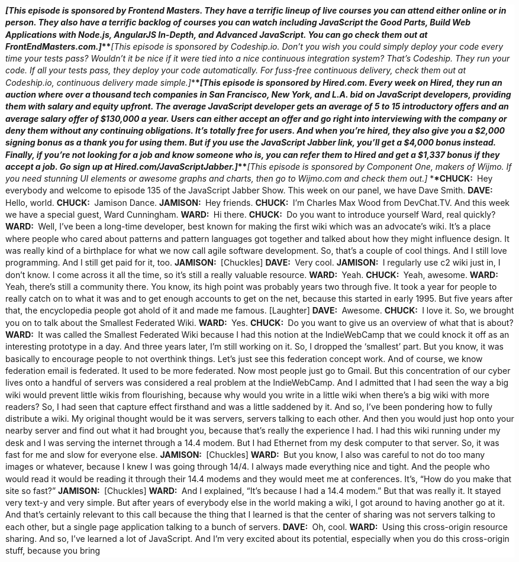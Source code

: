 **_[This episode is sponsored by Frontend Masters. They have a terrific lineup of live courses you can attend either online or in person. They also have a terrific backlog of courses you can watch including JavaScript the Good Parts, Build Web Applications with Node.js, AngularJS In-Depth, and Advanced JavaScript. You can go check them out at FrontEndMasters.com.]_\*\***_[This episode is sponsored by Codeship.io. Don’t you wish you could simply deploy your code every time your tests pass? Wouldn’t it be nice if it were tied into a nice continuous integration system? That’s Codeship. They run your code. If all your tests pass, they deploy your code automatically. For fuss-free continuous delivery, check them out at Codeship.io, continuous delivery made simple.]_\***\*_[This episode is sponsored by Hired.com. Every week on Hired, they run an auction where over a thousand tech companies in San Francisco, New York, and L.A. bid on JavaScript developers, providing them with salary and equity upfront. The average JavaScript developer gets an average of 5 to 15 introductory offers and an average salary offer of $130,000 a year. Users can either accept an offer and go right into interviewing with the company or deny them without any continuing obligations. It’s totally free for users. And when you’re hired, they also give you a $2,000 signing bonus as a thank you for using them. But if you use the JavaScript Jabber link, you’ll get a $4,000 bonus instead. Finally, if you’re not looking for a job and know someone who is, you can refer them to Hired and get a $1,337 bonus if they accept a job. Go sign up at Hired.com/JavaScriptJabber.]_\*\***_[This episode is sponsored by Component One, makers of Wijmo. If you need stunning UI elements or awesome graphs and charts, then go to Wijmo.com and check them out.]_ \***\*CHUCK:&nbsp;** Hey everybody and welcome to episode 135 of the JavaScript Jabber Show. This week on our panel, we have Dave Smith. **DAVE:&nbsp;** Hello, world. **CHUCK:&nbsp;** Jamison Dance. **JAMISON:&nbsp;** Hey friends. **CHUCK:&nbsp;** I’m Charles Max Wood from DevChat.TV. And this week we have a special guest, Ward Cunningham. **WARD:&nbsp;** Hi there. **CHUCK:&nbsp;** Do you want to introduce yourself Ward, real quickly? **WARD:&nbsp;** Well, I’ve been a long-time developer, best known for making the first wiki which was an advocate’s wiki. It’s a place where people who cared about patterns and pattern languages got together and talked about how they might influence design. It was really kind of a birthplace for what we now call agile software development. So, that’s a couple of cool things. And I still love programming. And I still get paid for it, too. **JAMISON:&nbsp;** [Chuckles] **DAVE:&nbsp;** Very cool. **JAMISON:&nbsp;** I regularly use c2 wiki just in, I don’t know. I come across it all the time, so it’s still a really valuable resource. **WARD:&nbsp;** Yeah. **CHUCK:&nbsp;** Yeah, awesome. **WARD:&nbsp;** Yeah, there’s still a community there. You know, its high point was probably years two through five. It took a year for people to really catch on to what it was and to get enough accounts to get on the net, because this started in early 1995. But five years after that, the encyclopedia people got ahold of it and made me famous. [Laughter] **DAVE:&nbsp;** Awesome. **CHUCK:&nbsp;** I love it. So, we brought you on to talk about the Smallest Federated Wiki. **WARD:&nbsp;** Yes. **CHUCK:&nbsp;** Do you want to give us an overview of what that is about? **WARD:&nbsp;** It was called the Smallest Federated Wiki because I had this notion at the IndieWebCamp that we could knock it off as an interesting prototype in a day. And three years later, I’m still working on it. So, I dropped the ‘smallest’ part. But you know, it was basically to encourage people to not overthink things. Let’s just see this federation concept work. And of course, we know federation email is federated. It used to be more federated. Now most people just go to Gmail. But this concentration of our cyber lives onto a handful of servers was considered a real problem at the IndieWebCamp. And I admitted that I had seen the way a big wiki would prevent little wikis from flourishing, because why would you write in a little wiki when there’s a big wiki with more readers? So, I had seen that capture effect firsthand and was a little saddened by it. And so, I’ve been pondering how to fully distribute a wiki. My original thought would be it was servers, servers talking to each other. And then you would just hop onto your nearby server and find out what it had brought you, because that’s really the experience I had. I had this wiki running under my desk and I was serving the internet through a 14.4 modem. But I had Ethernet from my desk computer to that server. So, it was fast for me and slow for everyone else. **JAMISON:&nbsp;** [Chuckles] **WARD:&nbsp;** But you know, I also was careful to not do too many images or whatever, because I knew I was going through 14/4. I always made everything nice and tight. And the people who would read it would be reading it through their 14.4 modems and they would meet me at conferences. It’s, “How do you make that site so fast?” **JAMISON:&nbsp;** [Chuckles] **WARD:&nbsp;** And I explained, “It’s because I had a 14.4 modem.” But that was really it. It stayed very text-y and very simple. But after years of everybody else in the world making a wiki, I got around to having another go at it. And that’s certainly relevant to this call because the thing that I learned is that the center of sharing was not servers talking to each other, but a single page application talking to a bunch of servers. **DAVE:&nbsp;** Oh, cool. **WARD:&nbsp;** Using this cross-origin resource sharing. And so, I’ve learned a lot of JavaScript. And I’m very excited about its potential, especially when you do this cross-origin stuff, because you bring